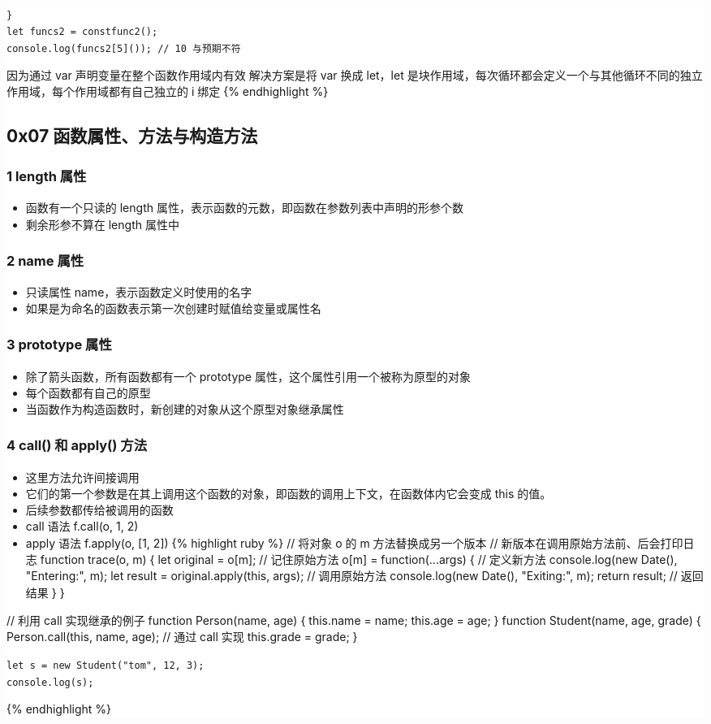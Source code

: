     }
    let funcs2 = constfunc2();
    console.log(funcs2[5]()); // 10 与预期不符
因为通过 var 声明变量在整个函数作用域内有效
解决方案是将 var 换成 let，let 是块作用域，每次循环都会定义一个与其他循环不同的独立作用域，每个作用域都有自己独立的 i 绑定
{% endhighlight %}

## 0x07 函数属性、方法与构造方法

### 1 length 属性
* 函数有一个只读的 length 属性，表示函数的元数，即函数在参数列表中声明的形参个数
* 剩余形参不算在 length 属性中

### 2 name 属性
* 只读属性 name，表示函数定义时使用的名字
* 如果是为命名的函数表示第一次创建时赋值给变量或属性名

### 3 prototype 属性
* 除了箭头函数，所有函数都有一个 prototype 属性，这个属性引用一个被称为原型的对象
* 每个函数都有自己的原型
* 当函数作为构造函数时，新创建的对象从这个原型对象继承属性

### 4 call() 和 apply() 方法
* 这里方法允许间接调用
* 它们的第一个参数是在其上调用这个函数的对象，即函数的调用上下文，在函数体内它会变成 this 的值。
* 后续参数都传给被调用的函数
* call 语法 f.call(o, 1, 2)
* apply 语法 f.apply(o, [1, 2])
{% highlight ruby %}
    // 将对象 o 的 m 方法替换成另一个版本
    // 新版本在调用原始方法前、后会打印日志
    function trace(o, m) {
        let original = o[m];    // 记住原始方法
        o[m] = function(...args) {  // 定义新方法
            console.log(new Date(), "Entering:", m);
            let result = original.apply(this, args); // 调用原始方法
            console.log(new Date(), "Exiting:", m);
            return result;   // 返回结果
        }
    }
    
// 利用 call 实现继承的例子
    function Person(name, age) {
        this.name = name;
        this.age = age;
    }
    function Student(name, age, grade) {
        Person.call(this, name, age);  // 通过 call 实现
        this.grade = grade;
    }

    let s = new Student("tom", 12, 3);
    console.log(s);
{% endhighlight %}
